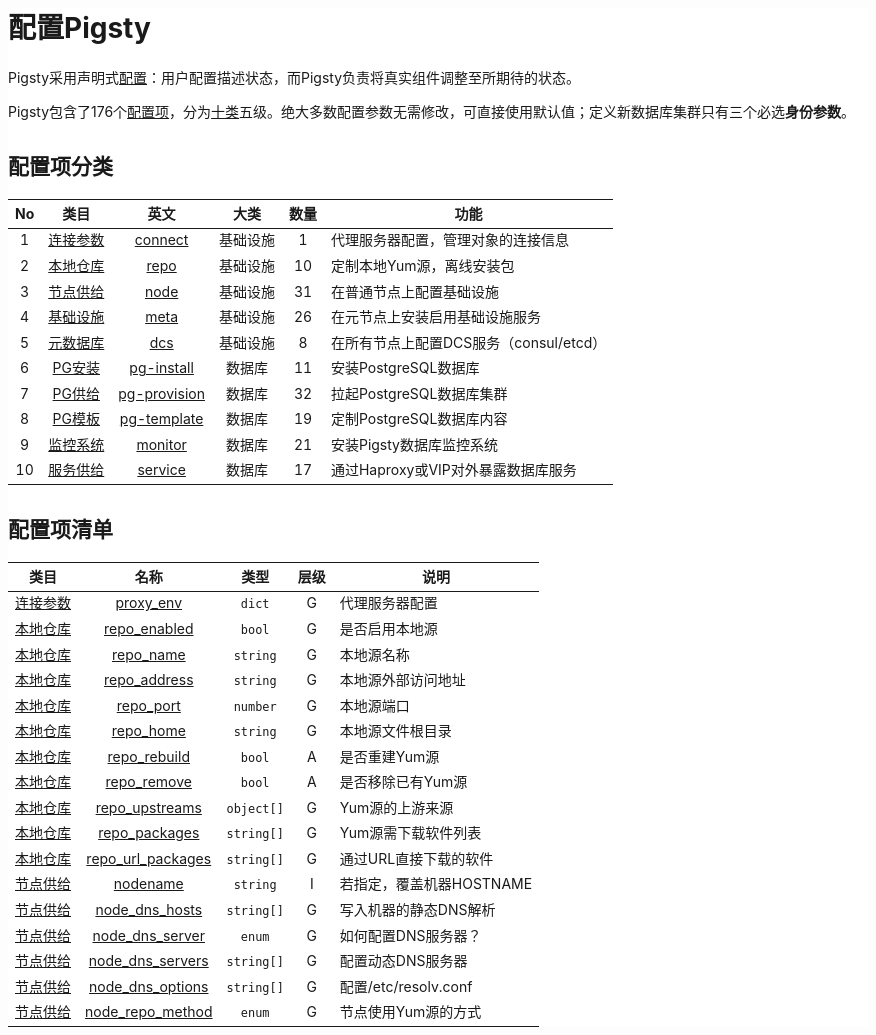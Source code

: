 # 配置Pigsty

Pigsty采用声明式[配置](c-config.md)：用户配置描述状态，而Pigsty负责将真实组件调整至所期待的状态。

Pigsty包含了176个[配置项](#配置项清单)，分为[十类](#配置项分类)五级。绝大多数配置参数无需修改，可直接使用默认值；定义新数据库集群只有三个必选**身份参数**。

## 配置项分类

|  No  |           类目           |              英文              |   大类   | 数量 | 功能                                   |
| :--: | :----------------------: | :----------------------------: | :------: | :--: | -------------------------------------- |
|  1   |  [连接参数](v-connect.md)  |      [connect](v-connect.md)      | 基础设施 |  1   | 代理服务器配置，管理对象的连接信息     |
|  2   |    [本地仓库](v-repo.md)    |         [repo](v-repo.md)         | 基础设施 |  10  | 定制本地Yum源，离线安装包              |
|  3   |    [节点供给](v-node.md)    |         [node](v-node.md)         | 基础设施 |  31  | 在普通节点上配置基础设施               |
|  4   |    [基础设施](v-meta.md)    |         [meta](v-meta.md)         | 基础设施 |  26  | 在元节点上安装启用基础设施服务         |
|  5   |    [元数据库](v-dcs.md)     |          [dcs](v-dcs.md)          | 基础设施 |  8   | 在所有节点上配置DCS服务（consul/etcd） |
|  6   |  [PG安装](v-pg-install.md)  |   [pg-install](v-pg-install.md)   |  数据库  |  11  | 安装PostgreSQL数据库                   |
|  7   | [PG供给](v-pg-provision.md) | [pg-provision](v-pg-provision.md) |  数据库  |  32  | 拉起PostgreSQL数据库集群               |
|  8   | [PG模板](v-pg-template.md)  |  [pg-template](v-pg-template.md)  |  数据库  |  19  | 定制PostgreSQL数据库内容               |
|  9   |  [监控系统](v-monitor.md)   |      [monitor](v-monitor.md)      |  数据库  |  21  | 安装Pigsty数据库监控系统               |
|  10  |  [服务供给](v-service.md)  |     [service](v-service.md)      |  数据库  |  17  | 通过Haproxy或VIP对外暴露数据库服务     |



## 配置项清单

|           类目           |                             名称                             |    类型    | 层级  | 说明 |
| :----------------------: | :----------------------------------------------------------: | :--------: | :---: | ---- |
|  [连接参数](v-connect.md)  |              [proxy_env](v-connect.md#proxy_env)               |  `dict`  |   G   | 代理服务器配置 |
|   [本地仓库](v-repo.md)    |             [repo_enabled](v-repo.md#repo_enabled)             |  `bool`  |   G   | 是否启用本地源 |
|   [本地仓库](v-repo.md)    |                [repo_name](v-repo.md#repo_name)                |  `string`  |   G   | 本地源名称 |
|   [本地仓库](v-repo.md)    |             [repo_address](v-repo.md#repo_address)             |  `string`  |   G   | 本地源外部访问地址 |
|   [本地仓库](v-repo.md)    |                [repo_port](v-repo.md#repo_port)                |  `number`  |   G   | 本地源端口 |
|   [本地仓库](v-repo.md)    |                [repo_home](v-repo.md#repo_home)                |  `string`  |   G   | 本地源文件根目录 |
|   [本地仓库](v-repo.md)    |             [repo_rebuild](v-repo.md#repo_rebuild)             |  `bool`  |   A   | 是否重建Yum源 |
|   [本地仓库](v-repo.md)    |              [repo_remove](v-repo.md#repo_remove)              |  `bool`  |   A   | 是否移除已有Yum源 |
|   [本地仓库](v-repo.md)    |           [repo_upstreams](v-repo.md#repo_upstreams)           |  `object[]`  |   G   | Yum源的上游来源 |
|   [本地仓库](v-repo.md)    |            [repo_packages](v-repo.md#repo_packages)            | `string[]` | G | Yum源需下载软件列表 |
|   [本地仓库](v-repo.md)    |        [repo_url_packages](v-repo.md#repo_url_packages)        | `string[]` | G | 通过URL直接下载的软件 |
|    [节点供给](v-node.md)    |                 [nodename](v-node.md#nodename)                 |  `string`  |  I  | 若指定，覆盖机器HOSTNAME |
|    [节点供给](v-node.md)    |           [node_dns_hosts](v-node.md#node_dns_hosts)           |  `string[]`  |  G  | 写入机器的静态DNS解析 |
|    [节点供给](v-node.md)    |          [node_dns_server](v-node.md#node_dns_server)          |  `enum`  |  G  | 如何配置DNS服务器？ |
|    [节点供给](v-node.md)    |         [node_dns_servers](v-node.md#node_dns_servers)         |  `string[]`  |  G  | 配置动态DNS服务器 |
|    [节点供给](v-node.md)    |         [node_dns_options](v-node.md#node_dns_options)         |  `string[]`  |  G  | 配置/etc/resolv.conf |
|    [节点供给](v-node.md)    |         [node_repo_method](v-node.md#node_repo_method)         |  `enum`  |  G  | 节点使用Yum源的方式 |